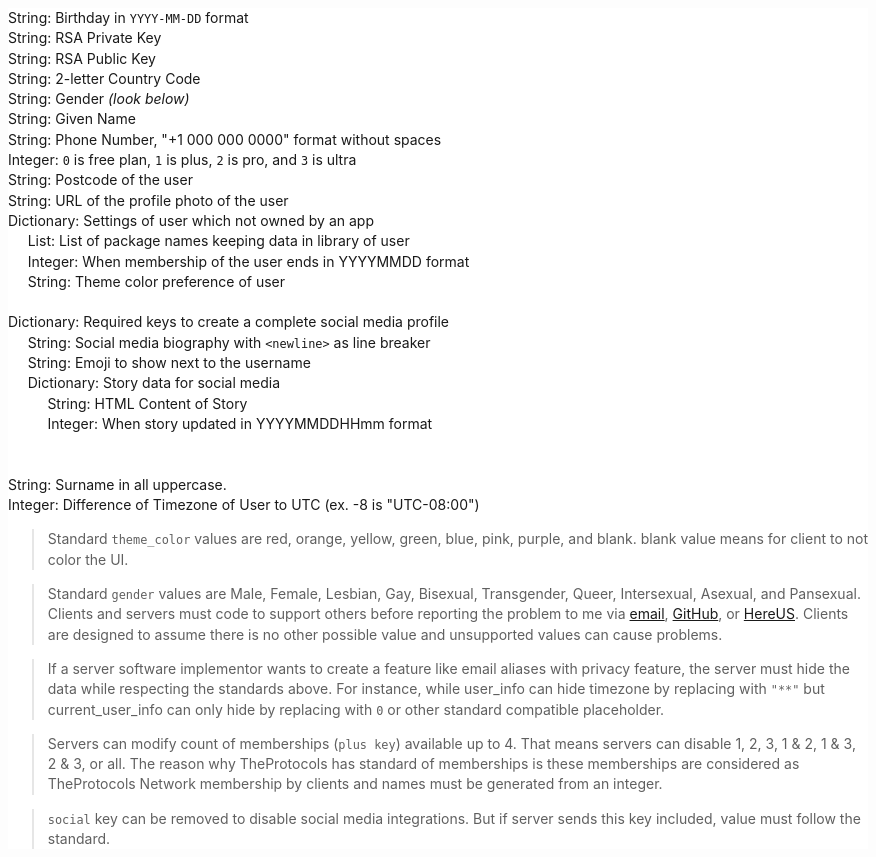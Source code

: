</td>
<td style="font-size:0.8em;">


String: Birthday in `YYYY-MM-DD` format<br>
String: RSA Private Key<br>
String: RSA Public Key<br>
String: 2-letter Country Code<br>
String: Gender *(look below)*<br>
String: Given Name<br>
String: Phone Number, "+1 000 000 0000" format without spaces<br>
Integer: `0` is free plan, `1` is plus, `2` is pro, and `3` is ultra<br>
String: Postcode of the user<br>
String: URL of the profile photo of the user<br>
Dictionary: Settings of user which not owned by an app<br>
&nbsp;&nbsp;&nbsp;&nbsp;&nbsp;List: List of package names keeping data in library of user<br>
&nbsp;&nbsp;&nbsp;&nbsp;&nbsp;Integer: When membership of the user ends in YYYYMMDD format<br>
&nbsp;&nbsp;&nbsp;&nbsp;&nbsp;String: Theme color preference of user<br><br>
Dictionary: Required keys to create a complete social media profile<br>
&nbsp;&nbsp;&nbsp;&nbsp;&nbsp;String: Social media biography with `<newline>` as line breaker<br>
&nbsp;&nbsp;&nbsp;&nbsp;&nbsp;String: Emoji to show next to the username<br>
&nbsp;&nbsp;&nbsp;&nbsp;&nbsp;Dictionary: Story data for social media<br>
&nbsp;&nbsp;&nbsp;&nbsp;&nbsp;&nbsp;&nbsp;&nbsp;&nbsp;&nbsp;String: HTML Content of Story<br>
&nbsp;&nbsp;&nbsp;&nbsp;&nbsp;&nbsp;&nbsp;&nbsp;&nbsp;&nbsp;Integer: When story updated in YYYYMMDDHHmm format<br><br><br>
String: Surname in all uppercase.<br>
Integer: Difference of Timezone of User to UTC (ex. -8 is "UTC-08:00")<br>


</td>
</tr>
</table>

> Standard `theme_color` values are red, orange, yellow, green, blue, pink, purple, and blank.
> blank value means for client to not color the UI.

> Standard `gender` values are Male, Female, Lesbian, Gay, Bisexual, Transgender, Queer, Intersexual, Asexual, and Pansexual.
> Clients and servers must code to support others before reporting the problem to me via [email](mailto:islekcaganmert@hereus.net), [GitHub](https://github.com/islekcaganmert/TheProtocols), or [HereUS](https://www.hereus.net/user/islekcaganmert@hereus.net).
> Clients are designed to assume there is no other possible value and unsupported values can cause problems.

> If a server software implementor wants to create a feature like email aliases with privacy feature, the server must hide the data while respecting the standards above.
> For instance, while user_info can hide timezone by replacing with `"**"` but current_user_info can only hide by replacing with `0` or other standard compatible placeholder.

> Servers can modify count of memberships (`plus key`) available up to 4.
> That means servers can disable 1, 2, 3, 1 & 2, 1 & 3, 2 & 3, or all.
> The reason why TheProtocols has standard of memberships is these memberships are considered as TheProtocols Network membership by clients and names must be generated from an integer.

> `social` key can be removed to disable social media integrations.
> But if server sends this key included, value must follow the standard.
